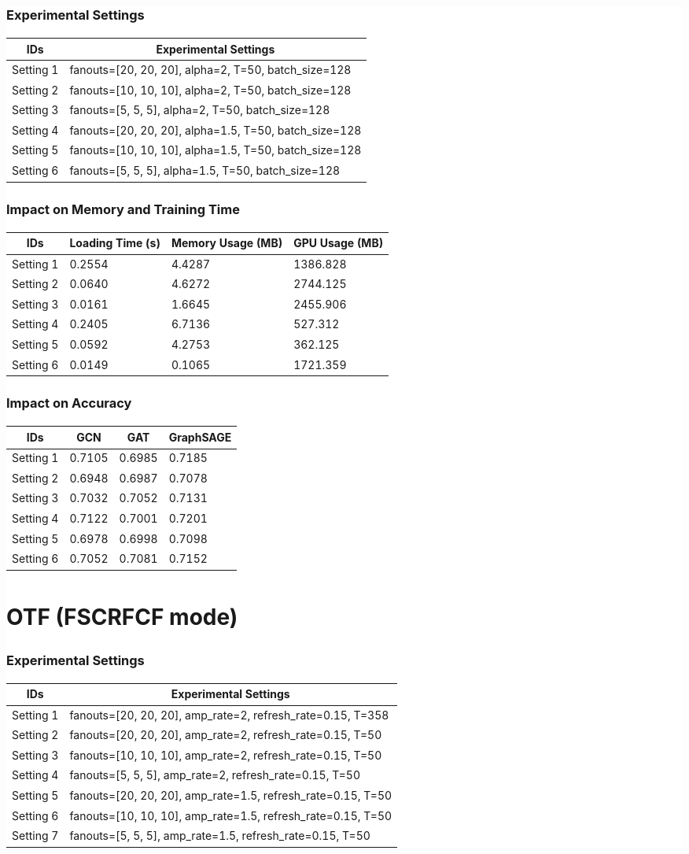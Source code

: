 ### Experimental Settings

| IDs        | Experimental Settings                               |
|------------|-----------------------------------------------------|
| Setting 1  | fanouts=[20, 20, 20], alpha=2, T=50, batch_size=128 |
| Setting 2  | fanouts=[10, 10, 10], alpha=2, T=50, batch_size=128 |
| Setting 3  | fanouts=[5, 5, 5], alpha=2, T=50, batch_size=128    |
| Setting 4  | fanouts=[20, 20, 20], alpha=1.5, T=50, batch_size=128|
| Setting 5  | fanouts=[10, 10, 10], alpha=1.5, T=50, batch_size=128|
| Setting 6  | fanouts=[5, 5, 5], alpha=1.5, T=50, batch_size=128   |

### Impact on Memory and Training Time

| IDs        | Loading Time (s) | Memory Usage (MB) | GPU Usage (MB)  |
|------------|------------------|-------------------|-----------------|
| Setting 1  | 0.2554           | 4.4287            | 1386.828        |
| Setting 2  | 0.0640           | 4.6272            | 2744.125        |
| Setting 3  | 0.0161           | 1.6645            | 2455.906        |
| Setting 4  | 0.2405           | 6.7136            | 527.312         |
| Setting 5  | 0.0592           | 4.2753            | 362.125         |
| Setting 6  | 0.0149           | 0.1065            | 1721.359        |

### Impact on Accuracy

| IDs        | GCN     | GAT     | GraphSAGE |
|------------|---------|---------|-----------|
| Setting 1  | 0.7105  | 0.6985  | 0.7185    |
| Setting 2  | 0.6948  | 0.6987  | 0.7078    |
| Setting 3  | 0.7032  | 0.7052  | 0.7131    |
| Setting 4  | 0.7122  | 0.7001  | 0.7201    |
| Setting 5  | 0.6978  | 0.6998  | 0.7098    |
| Setting 6  | 0.7052  | 0.7081  | 0.7152    |

# OTF (FSCRFCF mode)
### Experimental Settings

| IDs        | Experimental Settings                                           |
|------------|-----------------------------------------------------------------|
| Setting 1  | fanouts=[20, 20, 20], amp_rate=2, refresh_rate=0.15, T=358      |
| Setting 2  | fanouts=[20, 20, 20], amp_rate=2, refresh_rate=0.15, T=50       |
| Setting 3  | fanouts=[10, 10, 10], amp_rate=2, refresh_rate=0.15, T=50       |
| Setting 4  | fanouts=[5, 5, 5], amp_rate=2, refresh_rate=0.15, T=50          |
| Setting 5  | fanouts=[20, 20, 20], amp_rate=1.5, refresh_rate=0.15, T=50     |
| Setting 6  | fanouts=[10, 10, 10], amp_rate=1.5, refresh_rate=0.15, T=50     |
| Setting 7  | fanouts=[5, 5, 5], amp_rate=1.5, refresh_rate=0.15, T=50        |
